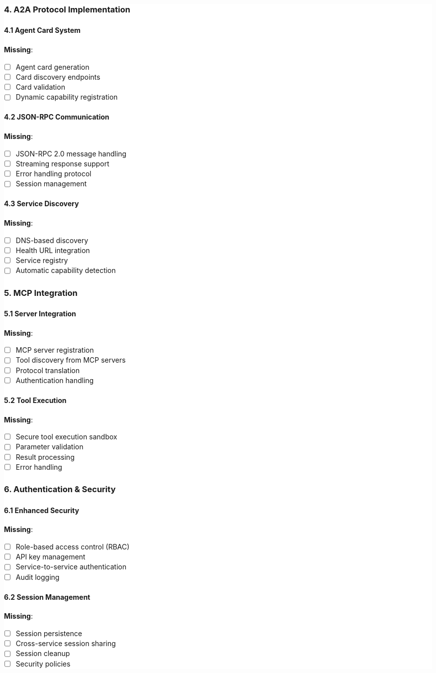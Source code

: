 ### 4. A2A Protocol Implementation

#### 4.1 Agent Card System
**Missing**:
- [ ] Agent card generation
- [ ] Card discovery endpoints
- [ ] Card validation
- [ ] Dynamic capability registration

#### 4.2 JSON-RPC Communication
**Missing**:
- [ ] JSON-RPC 2.0 message handling
- [ ] Streaming response support
- [ ] Error handling protocol
- [ ] Session management

#### 4.3 Service Discovery
**Missing**:
- [ ] DNS-based discovery
- [ ] Health URL integration
- [ ] Service registry
- [ ] Automatic capability detection

### 5. MCP Integration

#### 5.1 Server Integration
**Missing**:
- [ ] MCP server registration
- [ ] Tool discovery from MCP servers
- [ ] Protocol translation
- [ ] Authentication handling

#### 5.2 Tool Execution
**Missing**:
- [ ] Secure tool execution sandbox
- [ ] Parameter validation
- [ ] Result processing
- [ ] Error handling

### 6. Authentication & Security

#### 6.1 Enhanced Security
**Missing**:
- [ ] Role-based access control (RBAC)
- [ ] API key management
- [ ] Service-to-service authentication
- [ ] Audit logging

#### 6.2 Session Management
**Missing**:
- [ ] Session persistence
- [ ] Cross-service session sharing
- [ ] Session cleanup
- [ ] Security policies

